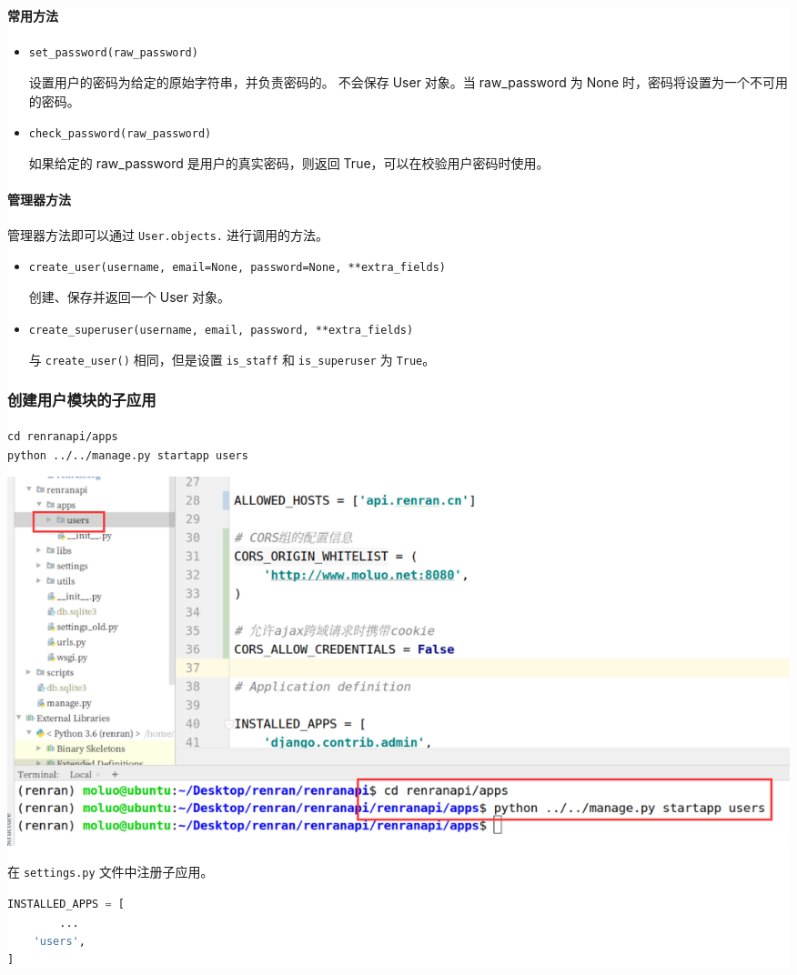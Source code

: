 #### 常用方法

- `set_password(raw_password)`

  设置用户的密码为给定的原始字符串，并负责密码的。 不会保存 User 对象。当 raw_password 为 None 时，密码将设置为一个不可用的密码。

- `check_password(raw_password)`

  如果给定的 raw_password 是用户的真实密码，则返回 True，可以在校验用户密码时使用。

#### 管理器方法

管理器方法即可以通过 `User.objects.` 进行调用的方法。

- `create_user(username, email=None, password=None, **extra_fields)`

  创建、保存并返回一个 User 对象。

- `create_superuser(username, email, password, **extra_fields)`

  与 `create_user()` 相同，但是设置 `is_staff` 和 `is_superuser` 为 `True`。

### 创建用户模块的子应用

```shell
cd renranapi/apps
python ../../manage.py startapp users
```

![1582980963537](renran-login.assets/1582980963537.png)

在 `settings.py` 文件中注册子应用。

```python
INSTALLED_APPS = [
		...
  	'users',
]
```
